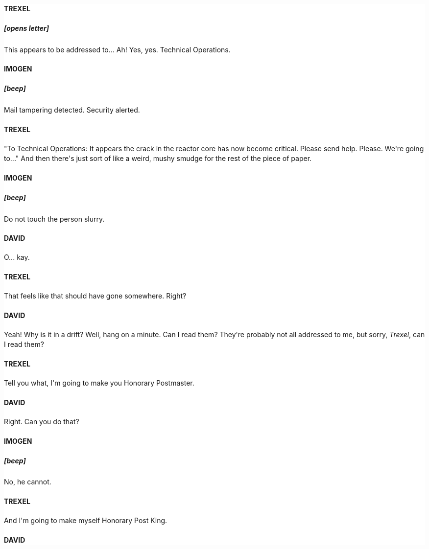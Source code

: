 #### TREXEL

##### [opens letter]

This appears to be addressed to... Ah! Yes, yes. Technical Operations.

#### IMOGEN

##### [beep]

Mail tampering detected. Security alerted.

#### TREXEL

"To Technical Operations: It appears the crack in the reactor core has now become critical. Please send help. Please. We're going to..." And then there's just sort of like a weird, mushy smudge for the rest of the piece of paper.

#### IMOGEN

##### [beep]

Do not touch the person slurry.

#### DAVID

O... kay.

#### TREXEL

That feels like that should have gone somewhere. Right?

#### DAVID

Yeah! Why is it in a drift? Well, hang on a minute. Can I read them? They're probably not all addressed to me, but sorry, *Trexel*, can I read them?

#### TREXEL

Tell you what, I'm going to make you Honorary Postmaster.

#### DAVID

Right. Can you do that?

#### IMOGEN

##### [beep]

No, he cannot.

#### TREXEL

And I'm going to make myself Honorary Post King.

#### DAVID
